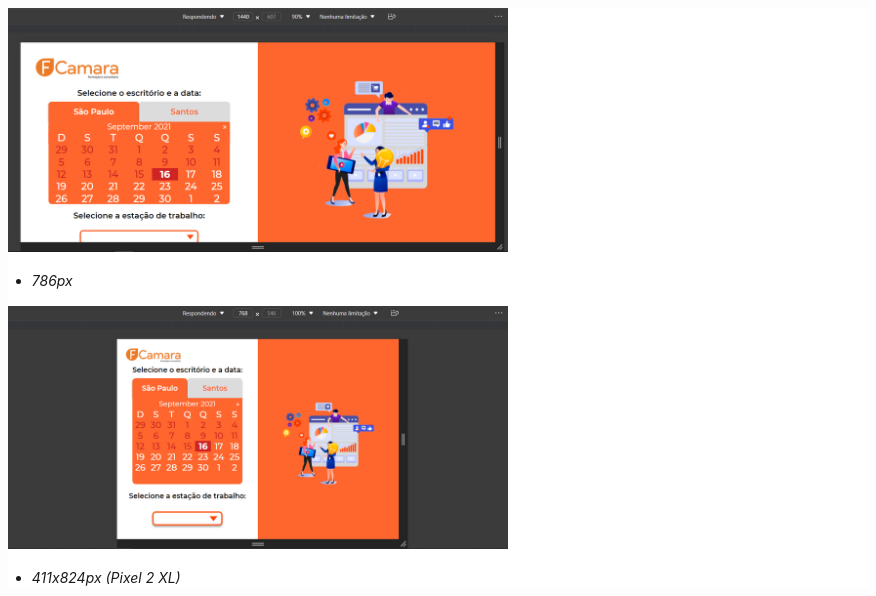 <img src="assets/images/pages/calendar-1440.png" width="500">

* *786px*
<img src="assets/images/pages/calendar-768.png" width="500">

* *411x824px (Pixel 2 XL)*